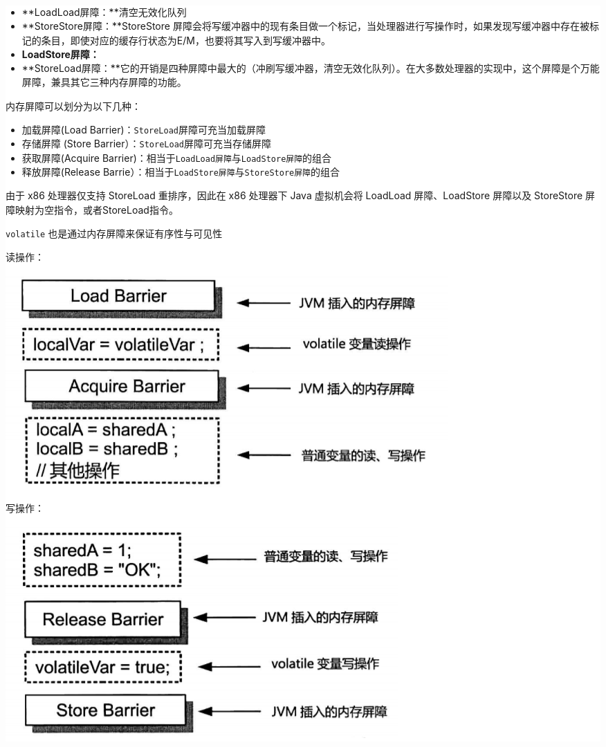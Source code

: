 - **LoadLoad屏障：**清空无效化队列
- **StoreStore屏障：**StoreStore 屏障会将写缓冲器中的现有条目做一个标记，当处理器进行写操作时，如果发现写缓冲器中存在被标记的条目，即使对应的缓存行状态为E/M，也要将其写入到写缓冲器中。
- **LoadStore屏障：**
- **StoreLoad屏障：**它的开销是四种屏障中最大的（冲刷写缓冲器，清空无效化队列）。在大多数处理器的实现中，这个屏障是个万能屏障，兼具其它三种内存屏障的功能。

内存屏障可以划分为以下几种：

- 加载屏障(Load Barrier)：`StoreLoad`屏障可充当加载屏障
- 存储屏障 (Store Barrier）：`StoreLoad`屏障可充当存储屏障
- 获取屏障(Acquire Barrier)：相当于`LoadLoad屏障`与`LoadStore屏障`的组合
- 释放屏障(Release Barrie）：相当于`LoadStore屏障`与`StoreStore屏障`的组合



由于 x86 处理器仅支持 StoreLoad 重排序，因此在 x86 处理器下 Java 虚拟机会将 LoadLoad 屏障、LoadStore 屏障以及 StoreStore 屏障映射为空指令，或者StoreLoad指令。



`volatile` 也是通过内存屏障来保证有序性与可见性

 读操作：

![img](assets/1062332-20180820182055983-639694735.png)

写操作：

![img](assets/1062332-20180820182110058-530353685.png)
